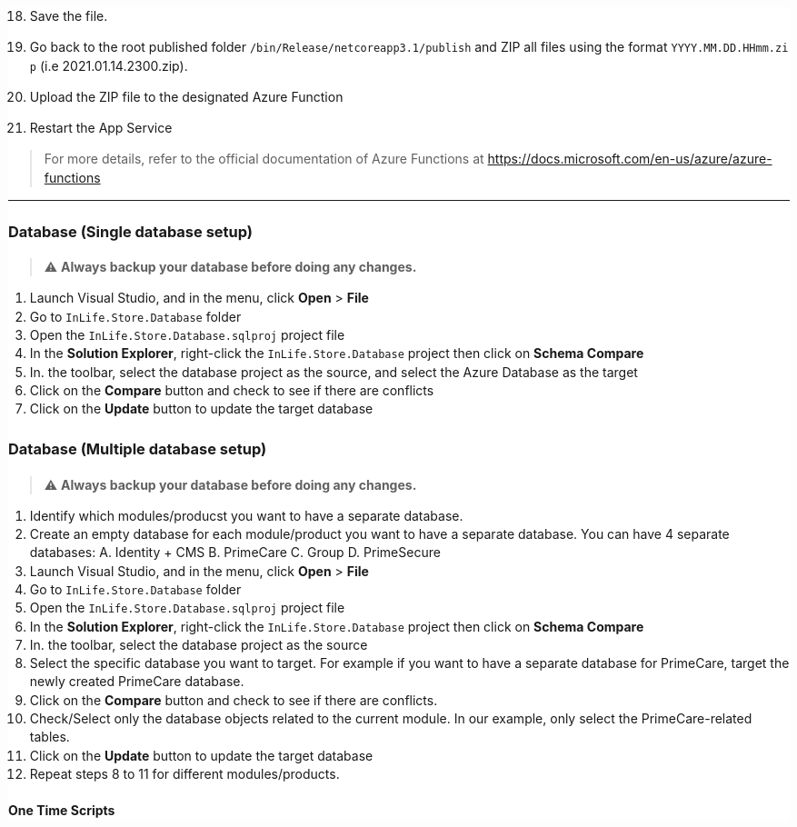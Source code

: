 18. Save the file.

19. Go back to the root published folder `/bin/Release/netcoreapp3.1/publish` and ZIP all files using the format `YYYY.MM.DD.HHmm.zip` (i.e 2021.01.14.2300.zip).

20. Upload the ZIP file to the designated Azure Function

21. Restart the App Service

> For more details, refer to the official documentation of Azure Functions at https://docs.microsoft.com/en-us/azure/azure-functions

---



### Database (Single database setup)

> :warning: **Always backup your database before doing any changes.**

1. Launch Visual Studio, and in the menu, click **Open** > **File**
2. Go to `InLife.Store.Database` folder
3. Open the `InLife.Store.Database.sqlproj` project file
4. In the **Solution Explorer**, right-click the `InLife.Store.Database` project then click on **Schema Compare**
5. In. the toolbar, select the database project as the source, and select the Azure Database as the target
6. Click on the **Compare** button and check to see if there are conflicts
7. Click on the **Update** button to update the target database

### Database (Multiple database setup)

> :warning: **Always backup your database before doing any changes.**

1. Identify which modules/producst you want to have a separate database.
2. Create an empty database for each module/product you want to have a separate database. You can have 4 separate databases:
   A. Identity + CMS
   B. PrimeCare
   C. Group
   D. PrimeSecure
3. Launch Visual Studio, and in the menu, click **Open** > **File**
4. Go to `InLife.Store.Database` folder
5. Open the `InLife.Store.Database.sqlproj` project file
6. In the **Solution Explorer**, right-click the `InLife.Store.Database` project then click on **Schema Compare**
7. In. the toolbar, select the database project as the source
8. Select the specific database you want to target. For example if you want to have a separate database for PrimeCare, target the newly created PrimeCare database.
9. Click on the **Compare** button and check to see if there are conflicts.
10. Check/Select only the database objects related to the current module. In our example, only select the PrimeCare-related tables.
11. Click on the **Update** button to update the target database
12. Repeat steps 8 to 11 for different modules/products.

#### One Time Scripts
